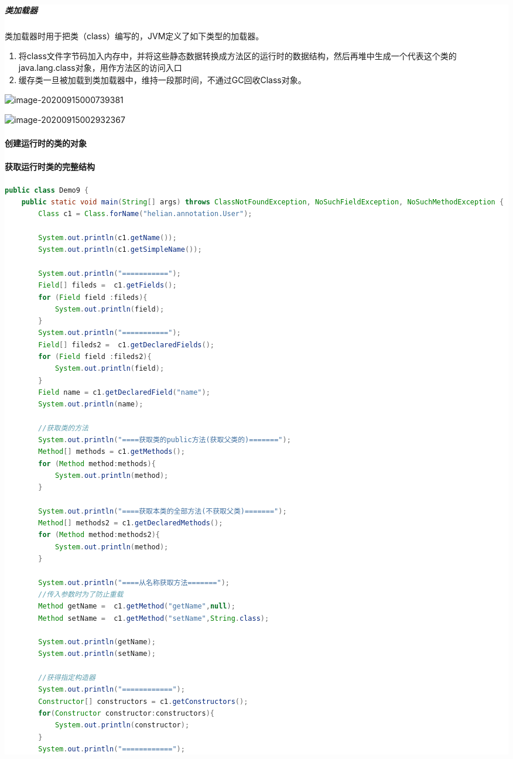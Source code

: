 ##### 类加载器

类加载器时用于把类（class）编写的，JVM定义了如下类型的加载器。

1. 将class文件字节码加入内存中，并将这些静态数据转换成方法区的运行时的数据结构，然后再堆中生成一个代表这个类的java.lang.class对象，用作方法区的访问入口
2. 缓存类一旦被加载到类加载器中，维持一段那时间，不通过GC回收Class对象。

![image-20200915000739381](C:\Users\Administrator\AppData\Roaming\Typora\typora-user-images\image-20200915000739381.png)

![image-20200915002932367](C:\Users\Administrator\AppData\Roaming\Typora\typora-user-images\image-20200915002932367.png)

#### 创建运行时的类的对象

#### 获取运行时类的完整结构

```java
public class Demo9 {
    public static void main(String[] args) throws ClassNotFoundException, NoSuchFieldException, NoSuchMethodException {
        Class c1 = Class.forName("helian.annotation.User");

        System.out.println(c1.getName());
        System.out.println(c1.getSimpleName());

        System.out.println("===========");
        Field[] fileds =  c1.getFields();
        for (Field field :fileds){
            System.out.println(field);
        }
        System.out.println("===========");
        Field[] fileds2 =  c1.getDeclaredFields();
        for (Field field :fileds2){
            System.out.println(field);
        }
        Field name = c1.getDeclaredField("name");
        System.out.println(name);

        //获取类的方法
        System.out.println("====获取类的public方法(获取父类的)=======");
        Method[] methods = c1.getMethods();
        for (Method method:methods){
            System.out.println(method);
        }

        System.out.println("====获取本类的全部方法(不获取父类)=======");
        Method[] methods2 = c1.getDeclaredMethods();
        for (Method method:methods2){
            System.out.println(method);
        }

        System.out.println("====从名称获取方法=======");
        //传入参数时为了防止重载
        Method getName =  c1.getMethod("getName",null);
        Method setName =  c1.getMethod("setName",String.class);

        System.out.println(getName);
        System.out.println(setName);

        //获得指定构造器
        System.out.println("============");
        Constructor[] constructors = c1.getConstructors();
        for(Constructor constructor:constructors){
            System.out.println(constructor);
        }
        System.out.println("============");
```